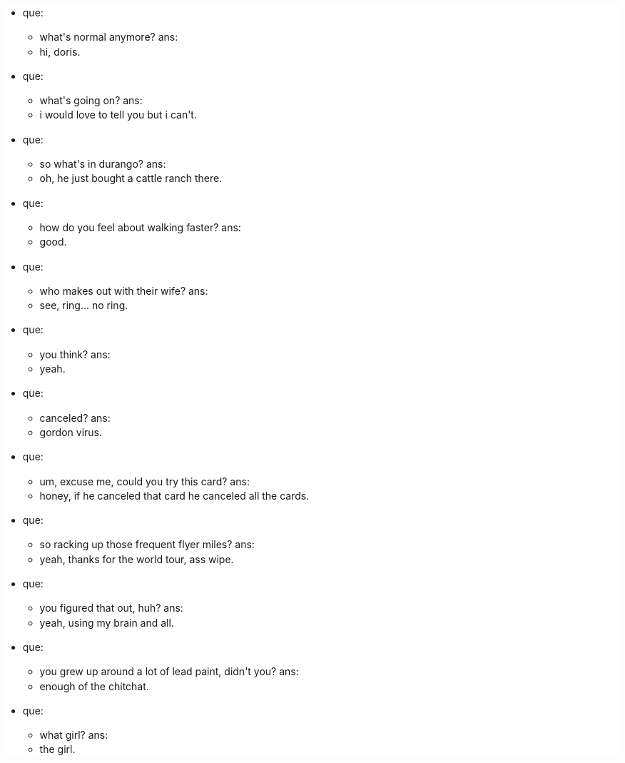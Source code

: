 - que:
  - what's normal anymore?
  ans:
  - hi, doris.

- que:
  - what's going on?
  ans:
  - i would love to tell you but i can't.

- que:
  - so what's in durango?
  ans:
  - oh, he just bought a cattle ranch there.

- que:
  - how do you feel about walking faster?
  ans:
  - good.

- que:
  - who makes out with their wife?
  ans:
  - see, ring... no ring.

- que:
  - you think?
  ans:
  - yeah.

- que:
  - canceled?
  ans:
  - gordon virus.

- que:
  - um, excuse me, could you try this card?
  ans:
  - honey, if he canceled that card he canceled all the cards.

- que:
  - so racking up those frequent flyer miles?
  ans:
  - yeah, thanks for the world tour, ass wipe.

- que:
  - you figured that out, huh?
  ans:
  - yeah, using my brain and all.

- que:
  - you grew up around a lot of lead paint, didn't you?
  ans:
  - enough of the chitchat.

- que:
  - what girl?
  ans:
  - the girl.
